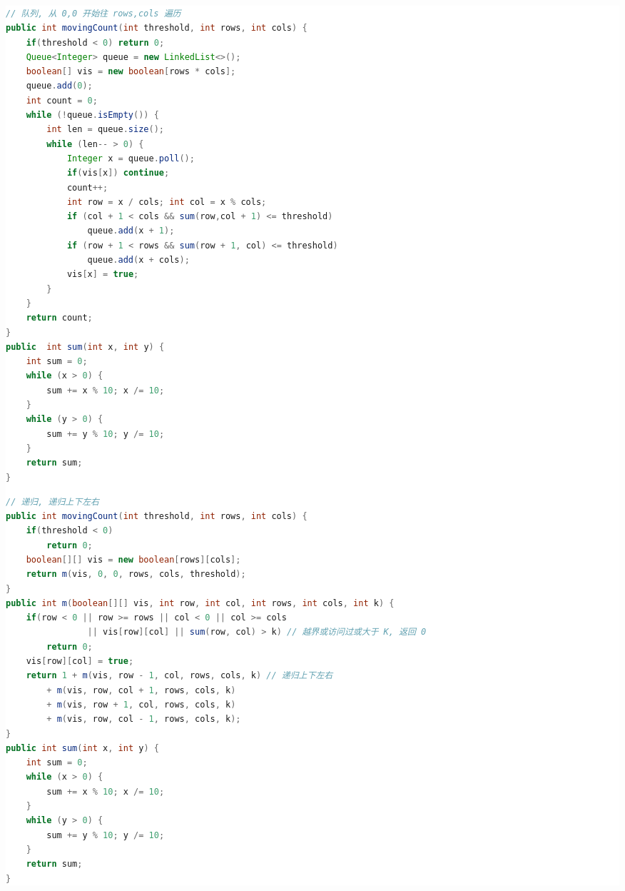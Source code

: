 ```java
// 队列, 从 0,0 开始往 rows,cols 遍历
public int movingCount(int threshold, int rows, int cols) {
    if(threshold < 0) return 0;
    Queue<Integer> queue = new LinkedList<>();
    boolean[] vis = new boolean[rows * cols];
    queue.add(0);
    int count = 0;
    while (!queue.isEmpty()) {
        int len = queue.size();
        while (len-- > 0) {
            Integer x = queue.poll();
            if(vis[x]) continue;
            count++;
            int row = x / cols; int col = x % cols;
            if (col + 1 < cols && sum(row,col + 1) <= threshold)
                queue.add(x + 1);
            if (row + 1 < rows && sum(row + 1, col) <= threshold)
                queue.add(x + cols);
            vis[x] = true;
        }
    }
    return count;
}
public  int sum(int x, int y) {
    int sum = 0;
    while (x > 0) {
        sum += x % 10; x /= 10;
    }
    while (y > 0) {
        sum += y % 10; y /= 10;
    }
    return sum;
}
```

```java
// 递归, 递归上下左右
public int movingCount(int threshold, int rows, int cols) {
    if(threshold < 0)
        return 0;
    boolean[][] vis = new boolean[rows][cols];
    return m(vis, 0, 0, rows, cols, threshold);
}
public int m(boolean[][] vis, int row, int col, int rows, int cols, int k) {
    if(row < 0 || row >= rows || col < 0 || col >= cols 
       			|| vis[row][col] || sum(row, col) > k) // 越界或访问过或大于 K, 返回 0
        return 0;
    vis[row][col] = true;
    return 1 + m(vis, row - 1, col, rows, cols, k) // 递归上下左右
        + m(vis, row, col + 1, rows, cols, k) 
        + m(vis, row + 1, col, rows, cols, k) 
        + m(vis, row, col - 1, rows, cols, k);
}
public int sum(int x, int y) {
    int sum = 0;
    while (x > 0) {
        sum += x % 10; x /= 10;
    }
    while (y > 0) {
        sum += y % 10; y /= 10;
    }
    return sum;
}
```